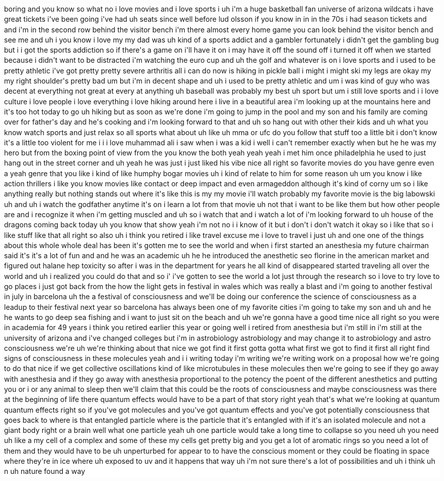 boring and you know so what no i love movies and i love sports i uh i'm a huge basketball fan universe of arizona wildcats i have great tickets i've been going i've had uh seats since well before lud olsson if you know in in in the 70s i had season tickets and and i'm in the second row behind the visitor bench i'm there almost every home game you can look behind the visitor bench and see me and uh i you know i love my my dad was uh kind of a sports addict and a gambler fortunately i didn't get the gambling bug but i i got the sports addiction so if there's a game on i'll have it on i may have it off the sound off i turned it off when we started because i didn't want to be distracted i'm watching the euro cup and uh the golf and whatever is on i love sports and i used to be pretty athletic i've got pretty pretty severe arthritis all i can do now is hiking in pickle ball i might i might ski my legs are okay my my right shoulder's pretty bad um but i'm in decent shape and uh i used to be pretty athletic and um i was kind of guy who was decent at everything not great at every at anything uh baseball was probably my best uh sport but um i still love sports and i i love culture i love people i love everything i love hiking around here i live in a beautiful area i'm looking up at the mountains here and it's too hot today to go uh hiking but as soon as we're done i'm going to jump in the pool and my son and his family are coming over for father's day and he's cooking and i'm looking forward to that and uh so hang out with other their kids and uh what you know watch sports and just relax so all sports what about uh like uh mma or ufc do you follow that stuff too a little bit i don't know it's a little too violent for me i i i love muhammad ali i saw when i was a kid i well i can't remember exactly when but he he was my hero but from the boxing point of view from the you know the both yeah yeah yeah i met him once philadelphia he used to just hang out in the street corner and uh yeah he was just i just liked his vibe nice all right so favorite movies do you have genre even a yeah genre that you like i kind of like humphy bogar movies uh i kind of relate to him for some reason uh um you know i like action thrillers i like you know movies like contact or deep impact and even armageddon although it's kind of corny um so i like anything really but nothing stands out where it's like this is my my movie i'll watch probably my favorite movie is the big labowski uh and uh i watch the godfather anytime it's on i learn a lot from that movie uh not that i want to be like them but how other people are and i recognize it when i'm getting muscled and uh so i watch that and i watch a lot of i'm looking forward to uh house of the dragons coming back today uh you know that show yeah i'm not no i i know of it but i don't i don't watch it okay so i like that so i like stuff like that all right so also uh i think you retired i like travel excuse me i love to travel i just uh and one one of the things about this whole whole deal has been it's gotten me to see the world and when i first started an anesthesia my future chairman said it's it's a lot of fun and and he was an academic uh he he introduced the anesthetic seo florine in the american market and figured out halane hep toxicity so after i was in the department for years he all kind of disappeared started traveling all over the world and uh i realized you could do that and so i' i've gotten to see the world a lot just through the research so i love to try love to go places i just got back from the how the light gets in festival in wales which was really a blast and i'm going to another festival in july in barcelona uh the a festival of consciousness and we'll be doing our conference the science of consciousness as a leadup to their festival next year so barcelona has always been one of my favorite cities i'm going to take my son and uh and he he wants to go deep sea fishing and i want to just sit on the beach and uh we're gonna have a good time nice all right so you were in academia for 49 years i think you retired earlier this year or going well i retired from anesthesia but i'm still in i'm still at the university of arizona and i've changed colleges but i'm in astrobiology astrobiology and may change it to astrobiology and astro consciousness we're uh we're thinking about that nice we got find it first gotta gotta what first we got to find it first all right find signs of consciousness in these molecules yeah and i i writing today i'm writing we're writing work on a proposal how we're going to do that nice if we get collective oscillations kind of like microtubules in these molecules then we're going to see if they go away with anesthesia and if they go away with anesthesia proportional to the potency the poent of the different anesthetics and putting you or i or any animal to sleep then we'll claim that this could be the roots of consciousness and maybe consciousness was there at the beginning of life there quantum effects would have to be a part of that story right yeah that's what we're looking at quantum quantum effects right so if you've got molecules and you've got quantum effects and you've got potentially consciousness that goes back to where is that entangled particle where is the particle that it's entangled with if it's an isolated molecule and not a giant body right or a brain well what one particle yeah uh one particle would take a long time to collapse so you need uh you need uh like a my cell of a complex and some of these my cells get pretty big and you get a lot of aromatic rings so you need a lot of them and they would have to be uh unperturbed for appear to to have the conscious moment or they could be floating in space where they're in ice where uh exposed to uv and it happens that way uh i'm not sure there's a lot of possibilities and uh i think uh n uh nature found a way